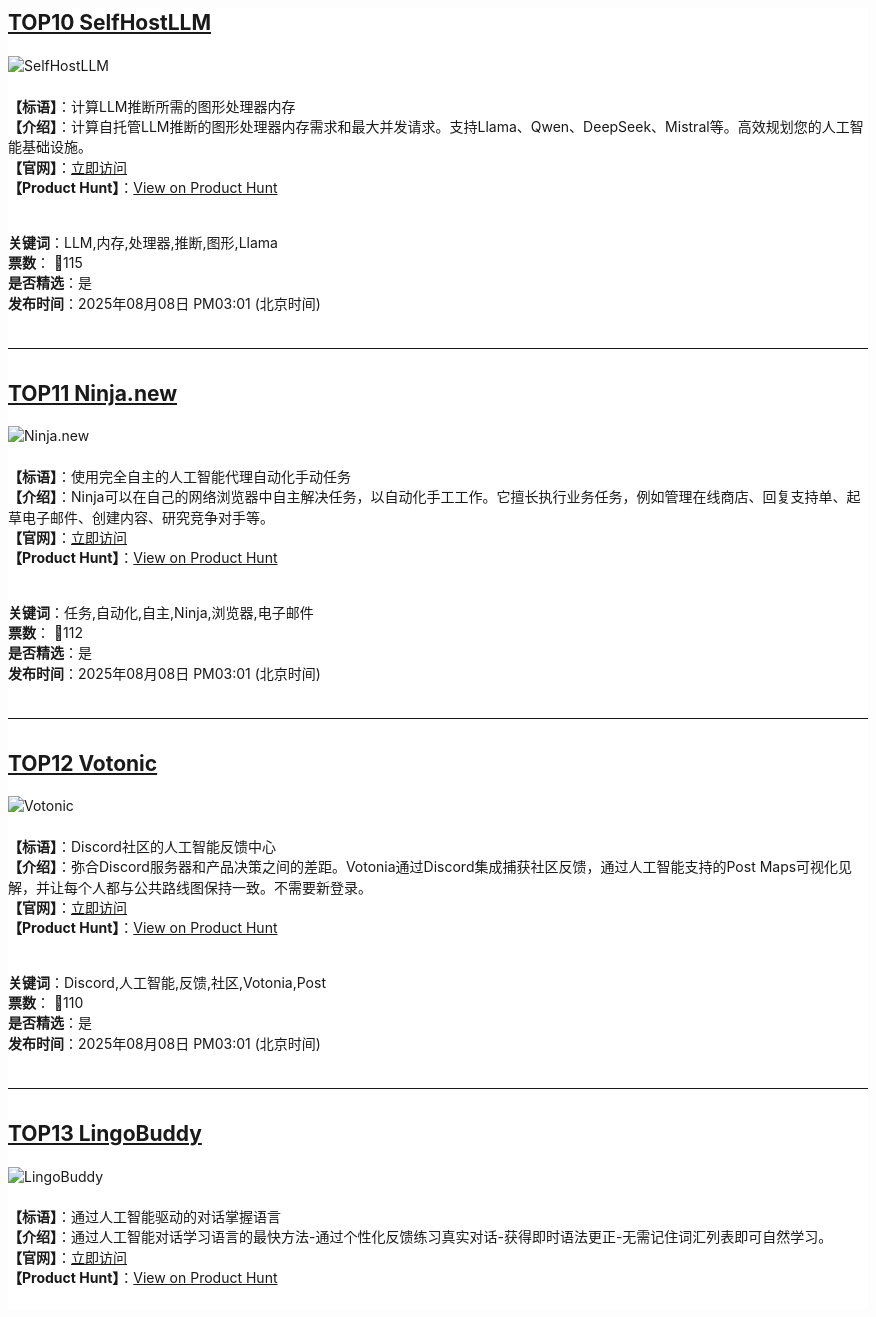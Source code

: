 
## [TOP10    SelfHostLLM](https://www.producthunt.com/products/selfhostllm)
![SelfHostLLM](https://ph-files.imgix.net/5b38f343-ebdd-4fb3-80a0-619122cd72ac.png?auto=format&fit=crop&frame=1&h=512&w=1024)<br /><br />
**【标语】**：计算LLM推断所需的图形处理器内存<br />
**【介绍】**：计算自托管LLM推断的图形处理器内存需求和最大并发请求。支持Llama、Qwen、DeepSeek、Mistral等。高效规划您的人工智能基础设施。<br />
**【官网】**：[立即访问](https://www.producthunt.com/r/RRHDNEYZJPSKNC)<br />
**【Product Hunt】**：[View on Product Hunt](https://www.producthunt.com/products/selfhostllm)<br /><br />

**关键词**：LLM,内存,处理器,推断,图形,Llama<br />
**票数**： 🔺115<br />
**是否精选**：是<br />
**发布时间**：2025年08月08日 PM03:01 (北京时间)<br /><br />

---

## [TOP11    Ninja.new](https://www.producthunt.com/products/ninja-new-browser-using-ai-agent)
![Ninja.new](https://ph-files.imgix.net/21a1d01b-dcf7-4632-b3ac-2ce6f5949437.png?auto=format&fit=crop&frame=1&h=512&w=1024)<br /><br />
**【标语】**：使用完全自主的人工智能代理自动化手动任务<br />
**【介绍】**：Ninja可以在自己的网络浏览器中自主解决任务，以自动化手工工作。它擅长执行业务任务，例如管理在线商店、回复支持单、起草电子邮件、创建内容、研究竞争对手等。<br />
**【官网】**：[立即访问](https://www.producthunt.com/r/GY7VXWT3ZLRMOZ)<br />
**【Product Hunt】**：[View on Product Hunt](https://www.producthunt.com/products/ninja-new-browser-using-ai-agent)<br /><br />

**关键词**：任务,自动化,自主,Ninja,浏览器,电子邮件<br />
**票数**： 🔺112<br />
**是否精选**：是<br />
**发布时间**：2025年08月08日 PM03:01 (北京时间)<br /><br />

---

## [TOP12    Votonic](https://www.producthunt.com/products/votonic)
![Votonic](https://ph-files.imgix.net/eaf0a65a-61ac-4dcd-8c47-ff8afaf00c19.png?auto=format&fit=crop&frame=1&h=512&w=1024)<br /><br />
**【标语】**：Discord社区的人工智能反馈中心<br />
**【介绍】**：弥合Discord服务器和产品决策之间的差距。Votonia通过Discord集成捕获社区反馈，通过人工智能支持的Post Maps可视化见解，并让每个人都与公共路线图保持一致。不需要新登录。<br />
**【官网】**：[立即访问](https://www.producthunt.com/r/VDWULNXS6YA2XV)<br />
**【Product Hunt】**：[View on Product Hunt](https://www.producthunt.com/products/votonic)<br /><br />

**关键词**：Discord,人工智能,反馈,社区,Votonia,Post<br />
**票数**： 🔺110<br />
**是否精选**：是<br />
**发布时间**：2025年08月08日 PM03:01 (北京时间)<br /><br />

---

## [TOP13    LingoBuddy](https://www.producthunt.com/products/lingobuddy)
![LingoBuddy](https://ph-files.imgix.net/4d9108d0-8048-4068-935d-4af5acd9325b.png?auto=format&fit=crop&frame=1&h=512&w=1024)<br /><br />
**【标语】**：通过人工智能驱动的对话掌握语言<br />
**【介绍】**：通过人工智能对话学习语言的最快方法-通过个性化反馈练习真实对话-获得即时语法更正-无需记住词汇列表即可自然学习。<br />
**【官网】**：[立即访问](https://www.producthunt.com/r/4BJHQ62Q6SVCJF)<br />
**【Product Hunt】**：[View on Product Hunt](https://www.producthunt.com/products/lingobuddy)<br /><br />
